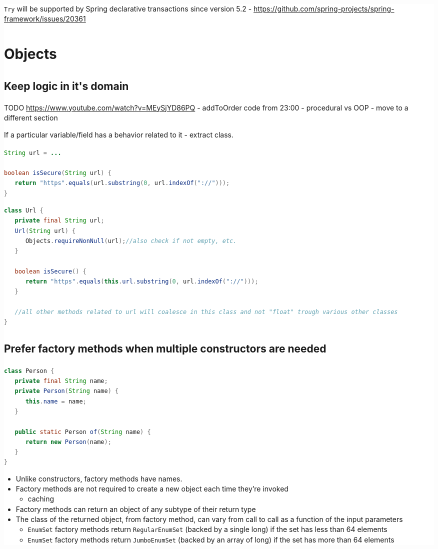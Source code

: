 `Try` will be supported by Spring declarative transactions since version 5.2 - https://github.com/spring-projects/spring-framework/issues/20361


# Objects

## Keep logic in it's domain

TODO https://www.youtube.com/watch?v=MEySjYD86PQ  - addToOrder code from 23:00 - procedural vs OOP - move to a different section

If a particular variable/field has a behavior related to it - extract class.

```java
String url = ...

boolean isSecure(String url) {
   return "https".equals(url.substring(0, url.indexOf("://")));
}

```

```java
class Url {
   private final String url;
   Url(String url) {
      Objects.requireNonNull(url);//also check if not empty, etc.
   }

   boolean isSecure() {
      return "https".equals(this.url.substring(0, url.indexOf("://")));
   }

   //all other methods related to url will coalesce in this class and not "float" trough various other classes
}
```

## Prefer factory methods when multiple constructors are needed
```java
class Person {
   private final String name;
   private Person(String name) {
      this.name = name;
   }

   public static Person of(String name) {
      return new Person(name);
   }
}
```
* Unlike constructors, factory methods have names.
* Factory methods are not required to create a new object each time they’re invoked 
   * caching
* Factory methods can return an object of any subtype of their return type
* The class of the returned object, from factory method, can vary from call to call as a function of the input parameters
   * `EnumSet` factory methods return `RegularEnumSet` (backed by a single long) if the set has less than 64 elements
   * `EnumSet` factory methods return `JumboEnumSet` (backed by an array of long) if the set has more than 64 elements
